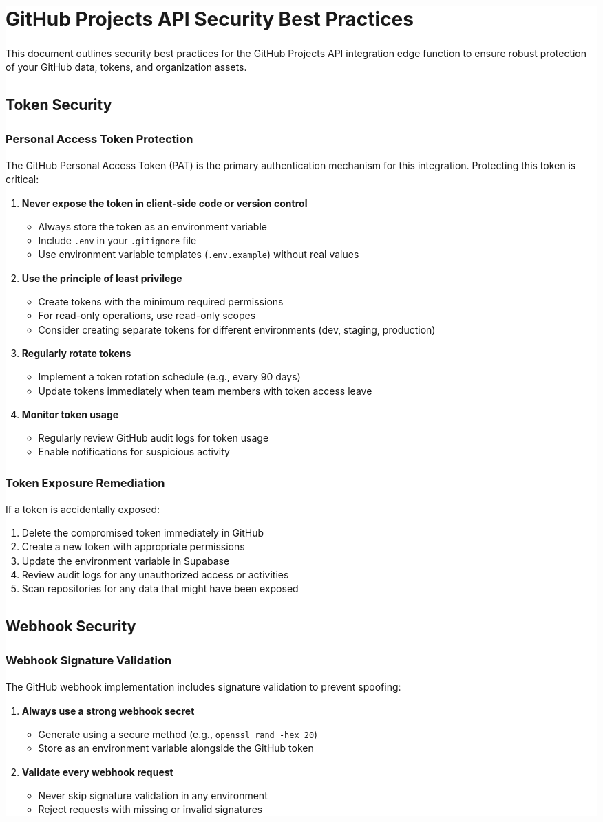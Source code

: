 # GitHub Projects API Security Best Practices

This document outlines security best practices for the GitHub Projects API integration edge function to ensure robust protection of your GitHub data, tokens, and organization assets.

## Token Security

### Personal Access Token Protection

The GitHub Personal Access Token (PAT) is the primary authentication mechanism for this integration. Protecting this token is critical:

1. **Never expose the token in client-side code or version control**
   - Always store the token as an environment variable
   - Include `.env` in your `.gitignore` file
   - Use environment variable templates (`.env.example`) without real values

2. **Use the principle of least privilege**
   - Create tokens with the minimum required permissions
   - For read-only operations, use read-only scopes
   - Consider creating separate tokens for different environments (dev, staging, production)

3. **Regularly rotate tokens**
   - Implement a token rotation schedule (e.g., every 90 days)
   - Update tokens immediately when team members with token access leave

4. **Monitor token usage**
   - Regularly review GitHub audit logs for token usage
   - Enable notifications for suspicious activity

### Token Exposure Remediation

If a token is accidentally exposed:

1. Delete the compromised token immediately in GitHub
2. Create a new token with appropriate permissions
3. Update the environment variable in Supabase
4. Review audit logs for any unauthorized access or activities
5. Scan repositories for any data that might have been exposed

## Webhook Security

### Webhook Signature Validation

The GitHub webhook implementation includes signature validation to prevent spoofing:

1. **Always use a strong webhook secret**
   - Generate using a secure method (e.g., `openssl rand -hex 20`)
   - Store as an environment variable alongside the GitHub token

2. **Validate every webhook request**
   - Never skip signature validation in any environment
   - Reject requests with missing or invalid signatures
